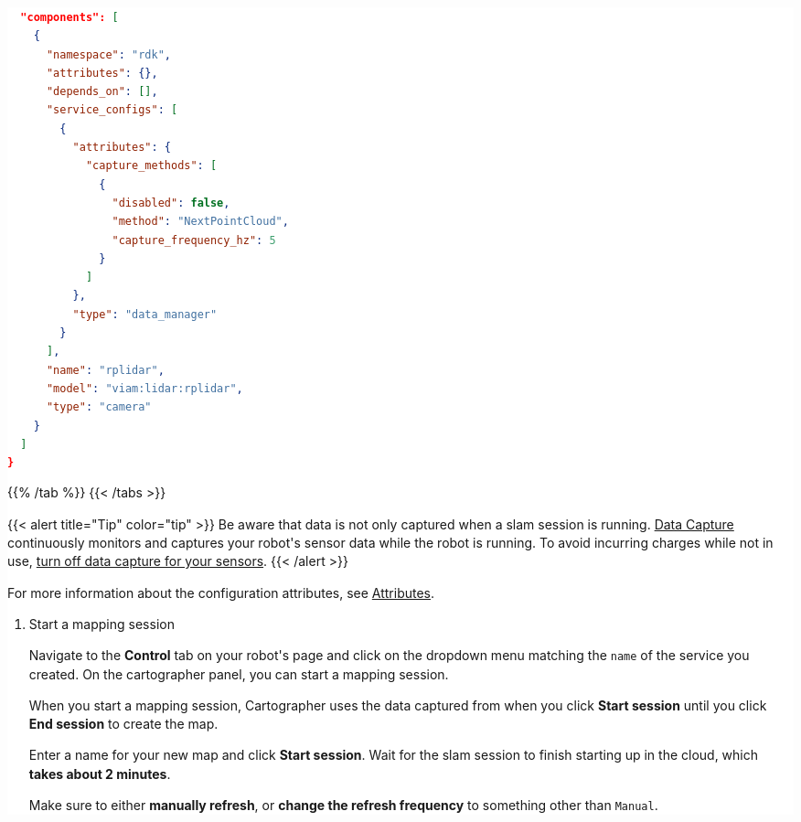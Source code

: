    ```json {class="line-numbers linkable-line-numbers"}
     "components": [
       {
         "namespace": "rdk",
         "attributes": {},
         "depends_on": [],
         "service_configs": [
           {
             "attributes": {
               "capture_methods": [
                 {
                   "disabled": false,
                   "method": "NextPointCloud",
                   "capture_frequency_hz": 5
                 }
               ]
             },
             "type": "data_manager"
           }
         ],
         "name": "rplidar",
         "model": "viam:lidar:rplidar",
         "type": "camera"
       }
     ]
   }
   ```

   {{% /tab %}}
   {{< /tabs >}}

   {{< alert title="Tip" color="tip" >}}
   Be aware that data is not only captured when a slam session is running.
   [Data Capture](/data/capture/) continuously monitors and captures your robot's sensor data while the robot is running.
   To avoid incurring charges while not in use, [turn off data capture for your sensors](/data/capture/).
   {{< /alert >}}

   For more information about the configuration attributes, see [Attributes](#attributes).

1. Start a mapping session

   Navigate to the **Control** tab on your robot's page and click on the dropdown menu matching the `name` of the service you created.
   On the cartographer panel, you can start a mapping session.

   When you start a mapping session, Cartographer uses the data captured from when you click **Start session** until you click **End session** to create the map.

   Enter a name for your new map and click **Start session**.
   Wait for the slam session to finish starting up in the cloud, which **takes about 2 minutes**.

   Make sure to either **manually refresh**, or **change the refresh frequency** to something other than `Manual`.
